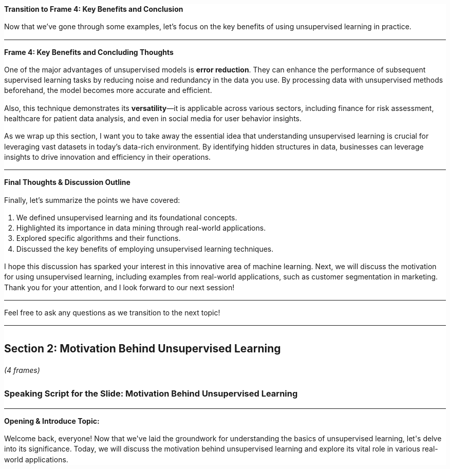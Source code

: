 
**Transition to Frame 4: Key Benefits and Conclusion**

Now that we’ve gone through some examples, let’s focus on the key benefits of using unsupervised learning in practice.

---

**Frame 4: Key Benefits and Concluding Thoughts**

One of the major advantages of unsupervised models is **error reduction**. They can enhance the performance of subsequent supervised learning tasks by reducing noise and redundancy in the data you use. By processing data with unsupervised methods beforehand, the model becomes more accurate and efficient.

Also, this technique demonstrates its **versatility**—it is applicable across various sectors, including finance for risk assessment, healthcare for patient data analysis, and even in social media for user behavior insights. 

As we wrap up this section, I want you to take away the essential idea that understanding unsupervised learning is crucial for leveraging vast datasets in today’s data-rich environment. By identifying hidden structures in data, businesses can leverage insights to drive innovation and efficiency in their operations.

---

**Final Thoughts & Discussion Outline**

Finally, let’s summarize the points we have covered:

1. We defined unsupervised learning and its foundational concepts.
2. Highlighted its importance in data mining through real-world applications.
3. Explored specific algorithms and their functions.
4. Discussed the key benefits of employing unsupervised learning techniques.

I hope this discussion has sparked your interest in this innovative area of machine learning. Next, we will discuss the motivation for using unsupervised learning, including examples from real-world applications, such as customer segmentation in marketing. Thank you for your attention, and I look forward to our next session! 

--- 

Feel free to ask any questions as we transition to the next topic!

---

## Section 2: Motivation Behind Unsupervised Learning
*(4 frames)*

### Speaking Script for the Slide: Motivation Behind Unsupervised Learning

---

**Opening & Introduce Topic:**

Welcome back, everyone! Now that we've laid the groundwork for understanding the basics of unsupervised learning, let's delve into its significance. Today, we will discuss the motivation behind unsupervised learning and explore its vital role in various real-world applications. 
